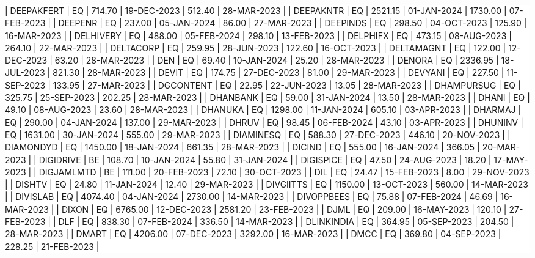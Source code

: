 | DEEPAKFERT | EQ | 714.70 | 19-DEC-2023 | 512.40 | 28-MAR-2023 |
| DEEPAKNTR | EQ | 2521.15 | 01-JAN-2024 | 1730.00 | 07-FEB-2023 |
| DEEPENR | EQ | 237.00 | 05-JAN-2024 | 86.00 | 27-MAR-2023 |
| DEEPINDS | EQ | 298.50 | 04-OCT-2023 | 125.90 | 16-MAR-2023 |
| DELHIVERY | EQ | 488.00 | 05-FEB-2024 | 298.10 | 13-FEB-2023 |
| DELPHIFX | EQ | 473.15 | 08-AUG-2023 | 264.10 | 22-MAR-2023 |
| DELTACORP | EQ | 259.95 | 28-JUN-2023 | 122.60 | 16-OCT-2023 |
| DELTAMAGNT | EQ | 122.00 | 12-DEC-2023 | 63.20 | 28-MAR-2023 |
| DEN | EQ | 69.40 | 10-JAN-2024 | 25.20 | 28-MAR-2023 |
| DENORA | EQ | 2336.95 | 18-JUL-2023 | 821.30 | 28-MAR-2023 |
| DEVIT | EQ | 174.75 | 27-DEC-2023 | 81.00 | 29-MAR-2023 |
| DEVYANI | EQ | 227.50 | 11-SEP-2023 | 133.95 | 27-MAR-2023 |
| DGCONTENT | EQ | 22.95 | 22-JUN-2023 | 13.05 | 28-MAR-2023 |
| DHAMPURSUG | EQ | 325.75 | 25-SEP-2023 | 202.25 | 28-MAR-2023 |
| DHANBANK | EQ | 59.00 | 31-JAN-2024 | 13.50 | 28-MAR-2023 |
| DHANI | EQ | 49.10 | 08-AUG-2023 | 23.60 | 28-MAR-2023 |
| DHANUKA | EQ | 1298.00 | 11-JAN-2024 | 605.10 | 03-APR-2023 |
| DHARMAJ | EQ | 290.00 | 04-JAN-2024 | 137.00 | 29-MAR-2023 |
| DHRUV | EQ | 98.45 | 06-FEB-2024 | 43.10 | 03-APR-2023 |
| DHUNINV | EQ | 1631.00 | 30-JAN-2024 | 555.00 | 29-MAR-2023 |
| DIAMINESQ | EQ | 588.30 | 27-DEC-2023 | 446.10 | 20-NOV-2023 |
| DIAMONDYD | EQ | 1450.00 | 18-JAN-2024 | 661.35 | 28-MAR-2023 |
| DICIND | EQ | 555.00 | 16-JAN-2024 | 366.05 | 20-MAR-2023 |
| DIGIDRIVE | BE | 108.70 | 10-JAN-2024 | 55.80 | 31-JAN-2024 |
| DIGISPICE | EQ | 47.50 | 24-AUG-2023 | 18.20 | 17-MAY-2023 |
| DIGJAMLMTD | BE | 111.00 | 20-FEB-2023 | 72.10 | 30-OCT-2023 |
| DIL | EQ | 24.47 | 15-FEB-2023 | 8.00 | 29-NOV-2023 |
| DISHTV | EQ | 24.80 | 11-JAN-2024 | 12.40 | 29-MAR-2023 |
| DIVGIITTS | EQ | 1150.00 | 13-OCT-2023 | 560.00 | 14-MAR-2023 |
| DIVISLAB | EQ | 4074.40 | 04-JAN-2024 | 2730.00 | 14-MAR-2023 |
| DIVOPPBEES | EQ | 75.88 | 07-FEB-2024 | 46.69 | 16-MAR-2023 |
| DIXON | EQ | 6765.00 | 12-DEC-2023 | 2581.20 | 23-FEB-2023 |
| DJML | EQ | 209.00 | 16-MAY-2023 | 120.10 | 27-FEB-2023 |
| DLF | EQ | 838.30 | 07-FEB-2024 | 336.50 | 14-MAR-2023 |
| DLINKINDIA | EQ | 364.95 | 05-SEP-2023 | 204.50 | 28-MAR-2023 |
| DMART | EQ | 4206.00 | 07-DEC-2023 | 3292.00 | 16-MAR-2023 |
| DMCC | EQ | 369.80 | 04-SEP-2023 | 228.25 | 21-FEB-2023 |